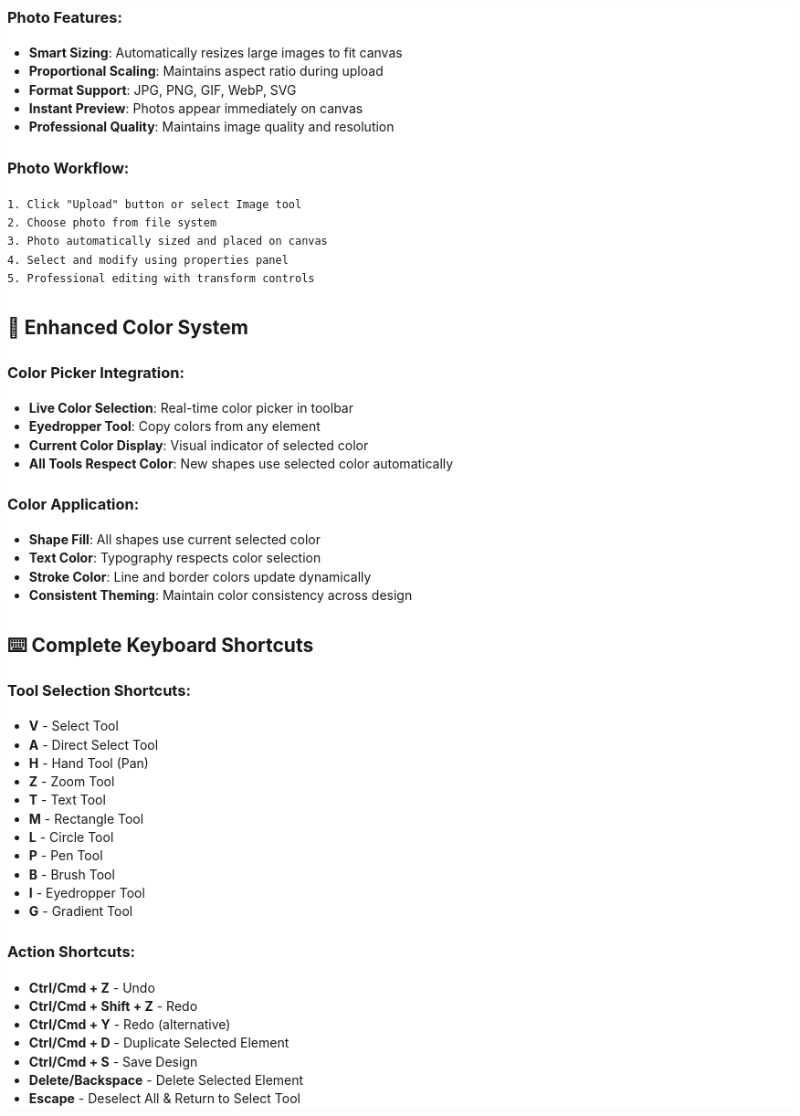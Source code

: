 ### **Photo Features:**
- **Smart Sizing**: Automatically resizes large images to fit canvas
- **Proportional Scaling**: Maintains aspect ratio during upload
- **Format Support**: JPG, PNG, GIF, WebP, SVG
- **Instant Preview**: Photos appear immediately on canvas
- **Professional Quality**: Maintains image quality and resolution

### **Photo Workflow:**
```
1. Click "Upload" button or select Image tool
2. Choose photo from file system
3. Photo automatically sized and placed on canvas
4. Select and modify using properties panel
5. Professional editing with transform controls
```

## 🎨 **Enhanced Color System**

### **Color Picker Integration:**
- **Live Color Selection**: Real-time color picker in toolbar
- **Eyedropper Tool**: Copy colors from any element
- **Current Color Display**: Visual indicator of selected color
- **All Tools Respect Color**: New shapes use selected color automatically

### **Color Application:**
- **Shape Fill**: All shapes use current selected color
- **Text Color**: Typography respects color selection
- **Stroke Color**: Line and border colors update dynamically
- **Consistent Theming**: Maintain color consistency across design

## ⌨️ **Complete Keyboard Shortcuts**

### **Tool Selection Shortcuts:**
- **V** - Select Tool
- **A** - Direct Select Tool  
- **H** - Hand Tool (Pan)
- **Z** - Zoom Tool
- **T** - Text Tool
- **M** - Rectangle Tool
- **L** - Circle Tool
- **P** - Pen Tool
- **B** - Brush Tool
- **I** - Eyedropper Tool
- **G** - Gradient Tool

### **Action Shortcuts:**
- **Ctrl/Cmd + Z** - Undo
- **Ctrl/Cmd + Shift + Z** - Redo  
- **Ctrl/Cmd + Y** - Redo (alternative)
- **Ctrl/Cmd + D** - Duplicate Selected Element
- **Ctrl/Cmd + S** - Save Design
- **Delete/Backspace** - Delete Selected Element
- **Escape** - Deselect All & Return to Select Tool

